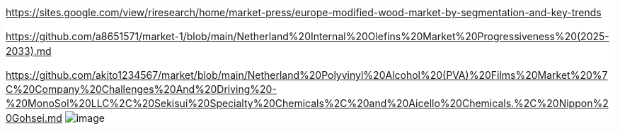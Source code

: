 <a href=https://sites.google.com/view/riresearch/home/market-press/europe-modified-wood-market-by-segmentation-and-key-trends>https://sites.google.com/view/riresearch/home/market-press/europe-modified-wood-market-by-segmentation-and-key-trends</a>

<a href=https://github.com/a8651571/market-1/blob/main/Netherland%20Internal%20Olefins%20Market%20Progressiveness%20(2025-2033).md>https://github.com/a8651571/market-1/blob/main/Netherland%20Internal%20Olefins%20Market%20Progressiveness%20(2025-2033).md</a>

<a href=https://github.com/akito1234567/market/blob/main/Netherland%20Polyvinyl%20Alcohol%20(PVA)%20Films%20Market%20%7C%20Company%20Challenges%20And%20Driving%20-%20MonoSol%20LLC%2C%20Sekisui%20Specialty%20Chemicals%2C%20and%20Aicello%20Chemicals.%2C%20Nippon%20Gohsei.md>https://github.com/akito1234567/market/blob/main/Netherland%20Polyvinyl%20Alcohol%20(PVA)%20Films%20Market%20%7C%20Company%20Challenges%20And%20Driving%20-%20MonoSol%20LLC%2C%20Sekisui%20Specialty%20Chemicals%2C%20and%20Aicello%20Chemicals.%2C%20Nippon%20Gohsei.md</a>
![image](https://github.com/user-attachments/assets/6327291f-2a20-48ab-969e-d01e12751886)
